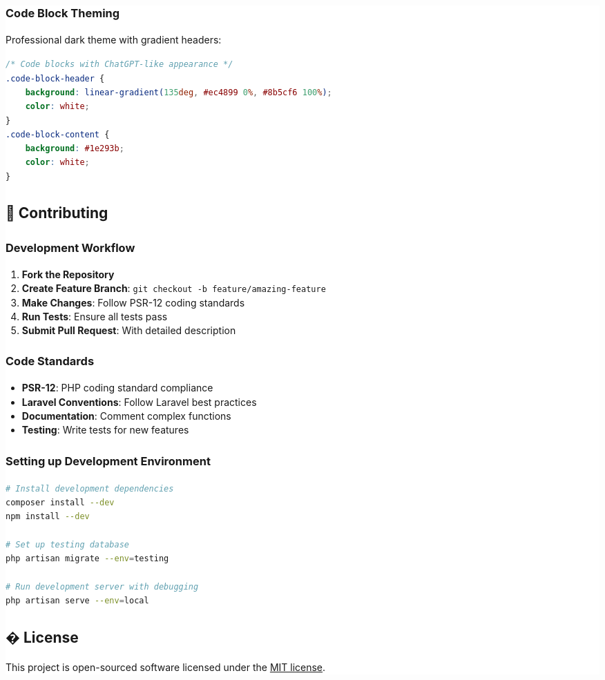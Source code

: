 ### Code Block Theming

Professional dark theme with gradient headers:

```css
/* Code blocks with ChatGPT-like appearance */
.code-block-header {
    background: linear-gradient(135deg, #ec4899 0%, #8b5cf6 100%);
    color: white;
}
.code-block-content {
    background: #1e293b;
    color: white;
}
```

## 🤝 Contributing

### Development Workflow

1. **Fork the Repository**
2. **Create Feature Branch**: `git checkout -b feature/amazing-feature`
3. **Make Changes**: Follow PSR-12 coding standards
4. **Run Tests**: Ensure all tests pass
5. **Submit Pull Request**: With detailed description

### Code Standards

- **PSR-12**: PHP coding standard compliance
- **Laravel Conventions**: Follow Laravel best practices
- **Documentation**: Comment complex functions
- **Testing**: Write tests for new features

### Setting up Development Environment

```bash
# Install development dependencies
composer install --dev
npm install --dev

# Set up testing database
php artisan migrate --env=testing

# Run development server with debugging
php artisan serve --env=local
```

## � License

This project is open-sourced software licensed under the [MIT license](https://opensource.org/licenses/MIT).
